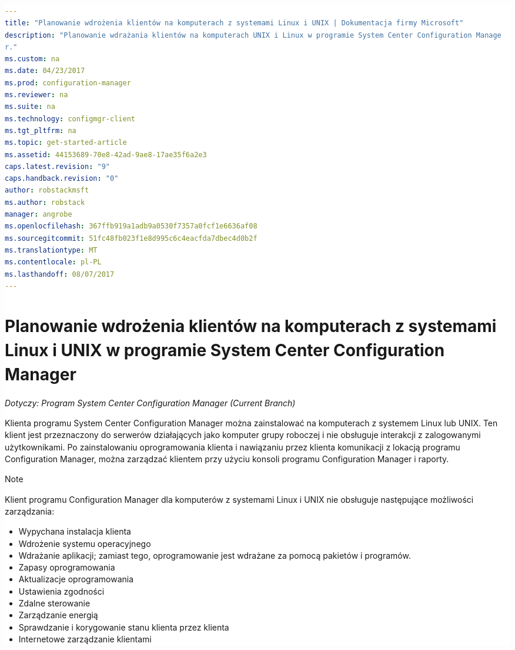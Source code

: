 ```yaml
---
title: "Planowanie wdrożenia klientów na komputerach z systemami Linux i UNIX | Dokumentacja firmy Microsoft"
description: "Planowanie wdrażania klientów na komputerach UNIX i Linux w programie System Center Configuration Manager."
ms.custom: na
ms.date: 04/23/2017
ms.prod: configuration-manager
ms.reviewer: na
ms.suite: na
ms.technology: configmgr-client
ms.tgt_pltfrm: na
ms.topic: get-started-article
ms.assetid: 44153689-70e8-42ad-9ae8-17ae35f6a2e3
caps.latest.revision: "9"
caps.handback.revision: "0"
author: robstackmsft
ms.author: robstack
manager: angrobe
ms.openlocfilehash: 367ffb919a1adb9a0530f7357a0fcf1e6636af08
ms.sourcegitcommit: 51fc48fb023f1e8d995c6c4eacfda7dbec4d0b2f
ms.translationtype: MT
ms.contentlocale: pl-PL
ms.lasthandoff: 08/07/2017
---
```

# <a name="planning-for-client-deployment-to-linux-and-unix-computers-in-system-center-configuration-manager"></a>Planowanie wdrożenia klientów na komputerach z systemami Linux i UNIX w programie System Center Configuration Manager

*Dotyczy: Program System Center Configuration Manager (Current Branch)*

Klienta programu System Center Configuration Manager można zainstalować na komputerach z systemem Linux lub UNIX. Ten klient jest przeznaczony do serwerów działających jako komputer grupy roboczej i nie obsługuje interakcji z zalogowanymi użytkownikami. Po zainstalowaniu oprogramowania klienta i nawiązaniu przez klienta komunikacji z lokacją programu Configuration Manager, można zarządzać klientem przy użyciu konsoli programu Configuration Manager i raporty.  

> [!NOTE]  
>  Klient programu Configuration Manager dla komputerów z systemami Linux i UNIX nie obsługuje następujące możliwości zarządzania:  
>   
>  -   Wypychana instalacja klienta  
> -   Wdrożenie systemu operacyjnego  
> -   Wdrażanie aplikacji; zamiast tego, oprogramowanie jest wdrażane za pomocą pakietów i programów.  
> -   Zapasy oprogramowania  
> -   Aktualizacje oprogramowania  
> -   Ustawienia zgodności  
> -   Zdalne sterowanie  
> -   Zarządzanie energią  
> -   Sprawdzanie i korygowanie stanu klienta przez klienta  
> -   Internetowe zarządzanie klientami  
